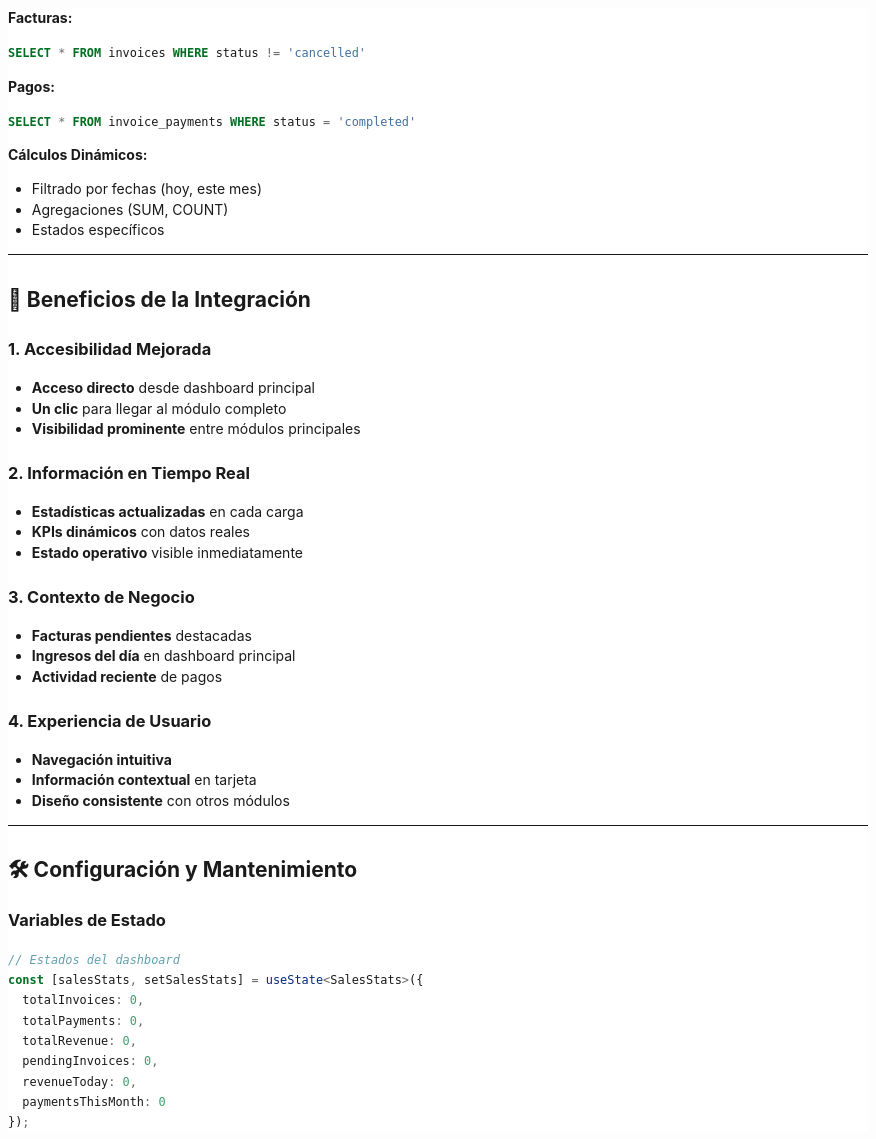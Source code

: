 **Facturas:**
```sql
SELECT * FROM invoices WHERE status != 'cancelled'
```

**Pagos:**  
```sql
SELECT * FROM invoice_payments WHERE status = 'completed'
```

**Cálculos Dinámicos:**
- Filtrado por fechas (hoy, este mes)
- Agregaciones (SUM, COUNT)
- Estados específicos

---

## 🎯 Beneficios de la Integración

### 1. Accesibilidad Mejorada
- **Acceso directo** desde dashboard principal
- **Un clic** para llegar al módulo completo
- **Visibilidad prominente** entre módulos principales

### 2. Información en Tiempo Real
- **Estadísticas actualizadas** en cada carga
- **KPIs dinámicos** con datos reales
- **Estado operativo** visible inmediatamente

### 3. Contexto de Negocio
- **Facturas pendientes** destacadas
- **Ingresos del día** en dashboard principal  
- **Actividad reciente** de pagos

### 4. Experiencia de Usuario
- **Navegación intuitiva** 
- **Información contextual** en tarjeta
- **Diseño consistente** con otros módulos

---

## 🛠️ Configuración y Mantenimiento

### Variables de Estado

```typescript
// Estados del dashboard
const [salesStats, setSalesStats] = useState<SalesStats>({ 
  totalInvoices: 0, 
  totalPayments: 0, 
  totalRevenue: 0, 
  pendingInvoices: 0, 
  revenueToday: 0, 
  paymentsThisMonth: 0 
});
```
